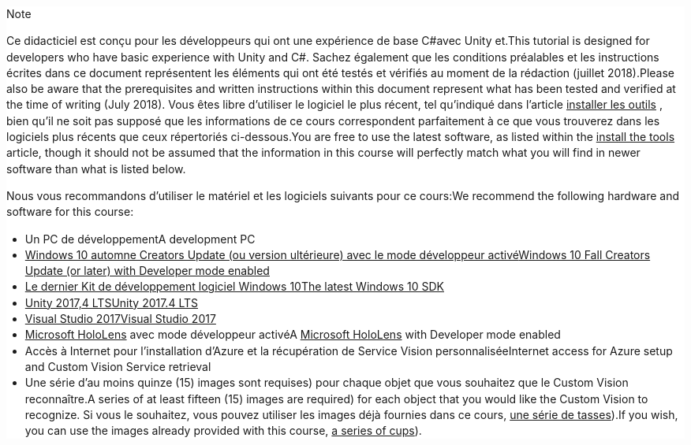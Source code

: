 > [!NOTE]
> <span data-ttu-id="e9a10-139">Ce didacticiel est conçu pour les développeurs qui ont une expérience de base C#avec Unity et.</span><span class="sxs-lookup"><span data-stu-id="e9a10-139">This tutorial is designed for developers who have basic experience with Unity and C#.</span></span> <span data-ttu-id="e9a10-140">Sachez également que les conditions préalables et les instructions écrites dans ce document représentent les éléments qui ont été testés et vérifiés au moment de la rédaction (juillet 2018).</span><span class="sxs-lookup"><span data-stu-id="e9a10-140">Please also be aware that the prerequisites and written instructions within this document represent what has been tested and verified at the time of writing (July 2018).</span></span> <span data-ttu-id="e9a10-141">Vous êtes libre d’utiliser le logiciel le plus récent, tel qu’indiqué dans l’article [installer les outils](https://docs.microsoft.com/windows/mixed-reality/install-the-tools) , bien qu’il ne soit pas supposé que les informations de ce cours correspondent parfaitement à ce que vous trouverez dans les logiciels plus récents que ceux répertoriés ci-dessous.</span><span class="sxs-lookup"><span data-stu-id="e9a10-141">You are free to use the latest software, as listed within the [install the tools](https://docs.microsoft.com/windows/mixed-reality/install-the-tools) article, though it should not be assumed that the information in this course will perfectly match what you will find in newer software than what is listed below.</span></span>

<span data-ttu-id="e9a10-142">Nous vous recommandons d’utiliser le matériel et les logiciels suivants pour ce cours:</span><span class="sxs-lookup"><span data-stu-id="e9a10-142">We recommend the following hardware and software for this course:</span></span>

- <span data-ttu-id="e9a10-143">Un PC de développement</span><span class="sxs-lookup"><span data-stu-id="e9a10-143">A development PC</span></span>
- [<span data-ttu-id="e9a10-144">Windows 10 automne Creators Update (ou version ultérieure) avec le mode développeur activé</span><span class="sxs-lookup"><span data-stu-id="e9a10-144">Windows 10 Fall Creators Update (or later) with Developer mode enabled</span></span>](https://docs.microsoft.com/windows/mixed-reality/install-the-tools#installation-checklist-for-hololens)
- [<span data-ttu-id="e9a10-145">Le dernier Kit de développement logiciel Windows 10</span><span class="sxs-lookup"><span data-stu-id="e9a10-145">The latest Windows 10 SDK</span></span>](https://docs.microsoft.com/windows/mixed-reality/install-the-tools#installation-checklist-for-hololens)
- [<span data-ttu-id="e9a10-146">Unity 2017,4 LTS</span><span class="sxs-lookup"><span data-stu-id="e9a10-146">Unity 2017.4 LTS</span></span>](https://docs.microsoft.com/windows/mixed-reality/install-the-tools#installation-checklist-for-hololens)
- [<span data-ttu-id="e9a10-147">Visual Studio 2017</span><span class="sxs-lookup"><span data-stu-id="e9a10-147">Visual Studio 2017</span></span>](https://docs.microsoft.com/windows/mixed-reality/install-the-tools#installation-checklist-for-hololens)
- <span data-ttu-id="e9a10-148">[Microsoft HoloLens](https://docs.microsoft.com/windows/mixed-reality/hololens-hardware-details) avec mode développeur activé</span><span class="sxs-lookup"><span data-stu-id="e9a10-148">A [Microsoft HoloLens](https://docs.microsoft.com/windows/mixed-reality/hololens-hardware-details) with Developer mode enabled</span></span>
- <span data-ttu-id="e9a10-149">Accès à Internet pour l’installation d’Azure et la récupération de Service Vision personnalisée</span><span class="sxs-lookup"><span data-stu-id="e9a10-149">Internet access for Azure setup and Custom Vision Service retrieval</span></span>
-  <span data-ttu-id="e9a10-150">Une série d’au moins quinze (15) images sont requises) pour chaque objet que vous souhaitez que le Custom Vision reconnaître.</span><span class="sxs-lookup"><span data-stu-id="e9a10-150">A series of at least fifteen (15) images are required) for each object that you would like the Custom Vision to recognize.</span></span> <span data-ttu-id="e9a10-151">Si vous le souhaitez, vous pouvez utiliser les images déjà fournies dans ce cours, [une série de tasses](https://github.com/Microsoft/HolographicAcademy/raw/Azure-MixedReality-Labs/Azure%20Mixed%20Reality%20Labs/MR%20and%20Azure%20310%20-%20Object%20detection/Cup%20Images.zip)).</span><span class="sxs-lookup"><span data-stu-id="e9a10-151">If you wish, you can use the images already provided with this course, [a series of cups](https://github.com/Microsoft/HolographicAcademy/raw/Azure-MixedReality-Labs/Azure%20Mixed%20Reality%20Labs/MR%20and%20Azure%20310%20-%20Object%20detection/Cup%20Images.zip)).</span></span>
